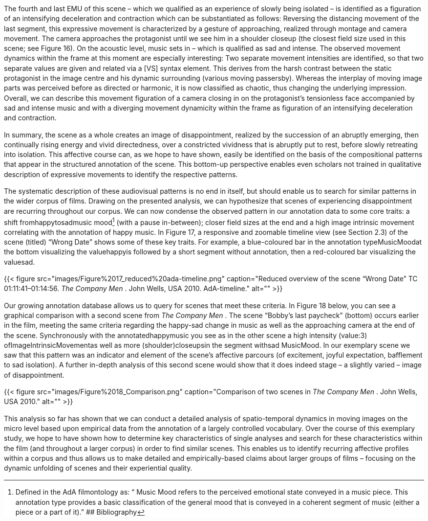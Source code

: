 
The fourth and last EMU of this scene – which we qualified as an experience of slowly being isolated – is identified as a figuration of an intensifying deceleration and contraction which can be substantiated as follows: Reversing the distancing movement of the last segment, this expressive movement is characterized by a gesture of approaching, realized through montage and camera movement. The camera approaches the protagonist until we see him in a shoulder closeup (the closest field size used in this scene; see Figure 16). On the acoustic level, music sets in – which is qualified as sad and intense. The observed movement dynamics within the frame at this moment are especially interesting: Two separate movement intensities are identified, so that two separate values are given and related via a [VS] syntax element. This derives from the harsh contrast between the static protagonist in the image centre and his dynamic surrounding (various moving passersby). Whereas the interplay of moving image parts was perceived before as directed or harmonic, it is now classified as chaotic, thus changing the underlying impression. Overall, we can describe this movement figuration of a camera closing in on the protagonist’s tensionless face accompanied by sad and intense music and with a diverging movement dynamicity within the frame as figuration of an intensifying deceleration and contraction.

In summary, the scene as a whole creates an image of disappointment, realized by the succession of an abruptly emerging, then continually rising energy and vivid directedness, over a constricted vividness that is abruptly put to rest, before slowly retreating into isolation. This affective course can, as we hope to have shown, easily be identified on the basis of the compositional patterns that appear in the structured annotation of the scene. This bottom-up perspective enables even scholars not trained in qualitative description of expressive movements to identify the respective patterns.

The systematic description of these audiovisual patterns is no end in itself, but should enable us to search for similar patterns in the wider corpus of films. Drawing on the presented analysis, we can hypothesize that scenes of experiencing disappointment are recurring throughout our corpus. We can now condense the observed pattern in our annotation data to some core traits: a shift fromhappytosadmusic mood[^41] (with a pause in-between); closer field sizes at the end and a high image intrinsic movement correlating with the annotation of happy music. In Figure 17, a responsive and zoomable timeline view (see Section 2.3) of the scene (titled) “Wrong Date” shows some of these key traits. For example, a blue-coloured bar in the annotation typeMusicMoodat the bottom visualizing the valuehappyis followed by a short segment without annotation, then a red-coloured bar visualizing the valuesad.

{{< figure src="images/Figure%2017_reduced%20ada-timeline.png" caption="Reduced overview of the scene “Wrong Date” TC 01:11:41–01:14:56. _The Company Men_ . John Wells, USA 2010. AdA-timeline." alt=""  >}}


Our growing annotation database allows us to query for scenes that meet these criteria. In Figure 18 below, you can see a graphical comparison with a second scene from _The Company Men_ . The scene “Bobby’s last paycheck” (bottom) occurs earlier in the film, meeting the same criteria regarding the happy-sad change in music as well as the approaching camera at the end of the scene. Synchronously with the annotatedhappymusic you see as in the other scene a high intensity (value:3) ofImageIntrinsicMovementas well as more (shoulder)closeupsin the segment withsad MusicMood. In our exemplary scene we saw that this pattern was an indicator and element of the scene’s affective parcours (of excitement, joyful expectation, bafflement to sad isolation). A further in-depth analysis of this second scene would show that it does indeed stage – a slightly varied – image of disappointment.

{{< figure src="images/Figure%2018_Comparison.png" caption="Comparison of two scenes in _The Company Men_ . John Wells, USA 2010." alt=""  >}}


This analysis so far has shown that we can conduct a detailed analysis of spatio-temporal dynamics in moving images on the micro level based upon empirical data from the annotation of a largely controlled vocabulary. Over the course of this exemplary study, we hope to have shown how to determine key characteristics of single analyses and search for these characteristics within the film (and throughout a larger corpus) in order to find similar scenes. This enables us to identify recurring affective profiles within a corpus and thus allows us to make detailed and empirically-based claims about larger groups of films – focusing on the dynamic unfolding of scenes and their experiential quality.


[^1]: Burdick et al. write: “Rather than pitting distant reading against close reading, what we are seeing is the emergence of new conjunctions between the macro and the micro, general surface trends and deep hermeneutic inquiry, the global view from above and the local view on the ground” <a class="footnote-ref" href="#burdick2016"> [burdick2016] </a>. In line with this reasoning, our interest is to investigate “new conjunctions between the macro and the micro” with a focus on questions of aesthetic experience.
[^2]: Of course every analytical approach to arts and media includes forms of abstraction due to the mere fact of conceptualization and verbalization, but we would like to give weight to the difference between abstractions that aim at processes of embodied and situated reception as their primary data and abstractions that treat the coded data-sets as their primary object<a class="footnote-ref" href="#drucker2016"> [drucker2016] </a>.
[^3]: Members of the AdA-project are Jan-Hendrik Bakels, Thomas Scherer, Jasper Stratil (Freie Universität Berlin), Henning Agt-Rickauer and Christian Hentschel (Hasso-Plattner Institut) with project mentoring by Hermann Kappelhoff (Freie Universität Berlin) and Harald Sack (FIZ Karlsruhe/ Hasso-Plattner Institut). Associated Members are Matthias Grotkopp (Freie Universität Berlin) and Olivier Aubert (Université de Nantes). The project is funded by the German Ministry of Education and Research (BMBF), Dez. 2016 – Nov. 2020. See also:[http://www.ada.cinepoetics.fu-berlin.de/en/index.html](http://www.ada.cinepoetics.fu-berlin.de/en/index.html).
[^4]: We draw upon a wider context of research, see e.g.[Apostolidis and Mezaris 2014](#apostolidis2014),[Petersohn 2008](#petersohn2008),[Petersohn 2009](#peresohn2009),[Mashtalir and Mikhnova 2011](#mashtalir2011),[Szeliski 2011](#szeliski2011),[Krizhevsky 2012](#krizhevsky2012),[Russakovsky et al. 2015](#russakovsky2015),[Yosinski et al. 2014](#yosinski2014),[Datta et al. 2006](#datta2006),[Su et al. 2005](#su2005),[Zhang and Tomasi 1999](#zhang1999),[Hentschel et al. 2013](#hentschel2013),[Agt and Kutsche 2013](#agt2013).
[^5]: The eMAEX (short for _electronically based media analysis of expressive movement images_ ) system was developed by a group of film scholars led by Hermann Kappelhoff at Freie Universität Berlin. For more information see:[https://www.empirische-medienaesthetik.fu-berlin.de/en/emaex-system/emaex_kurzversion/index.html](https://www.empirische-medienaesthetik.fu-berlin.de/en/emaex-system/emaex_kurzversion/index.html).
[^6]: The following exemplary study focuses on a scene from a contemporary Hollywood feature film. However, the eMAEX system has been among others applied to feature films from different genres, regions and historical periods, documentary and propaganda films, film and TV-news, short and long web video formats, animation films and advertisements: there have been studies on Hollywood war films from the 1940s until today<a class="footnote-ref" href="#kappelhoff2018a"> [kappelhoff2018a] </a><a class="footnote-ref" href="#kappelhoff2013"> [kappelhoff2013] </a><a class="footnote-ref" href="#scherer2014"> [scherer2014] </a>, contemporary German arthouse cinema<a class="footnote-ref" href="#schmitt2020"> [schmitt2020] </a>, Hollywood auteur cinema (contemporary<a class="footnote-ref" href="#bakels2017"> [bakels2017] </a>; paranoia cinema from the 70s<a class="footnote-ref" href="#lehmann2017"> [lehmann2017] </a>), 1940s screwball comedies<a class="footnote-ref" href="#greifenstein2020"> [greifenstein2020] </a>, French silent films<a class="footnote-ref" href="#berger2019"> [berger2019] </a>, film noir<a class="footnote-ref" href="#muller2018"> [muller2018] </a>, documentaries (climate change<a class="footnote-ref" href="#grotkopp2017"> [grotkopp2017] </a>; Iraq war documentaries<a class="footnote-ref" href="#pogodda2018"> [pogodda2018] </a>); German tv news<a class="footnote-ref" href="#muller2018"> [muller2018] </a>, American newsreels from the 1940s<a class="footnote-ref" href="#gaertner2016"> [gaertner2016] </a>, commercial advertisement<a class="footnote-ref" href="#schmitt2020"> [schmitt2020] </a>, political advertisement from Germany and Poland<a class="footnote-ref" href="#horst2018"> [horst2018] </a>, as well as animation film (<a class="footnote-ref" href="#kappelhoff2018b"> [kappelhoff2018b] </a>,<a class="footnote-ref" href="#hochschild"> [hochschild] </a>) and web video formats (YouTube vlog<a class="footnote-ref" href="#stratil2020"> [stratil2020] </a>; online activism<a class="footnote-ref" href="#bakels"> [bakels] </a>).
[^7]: In order to segment a film into scenes, at least three expert annotators with prior film analytical expertise segment each film into scenes. These protocols are then merged. Guiding for this segmentation are narrative clusters (indicated through leaps in diegetic time or a change of settings), thematic and discourse units as well as audio-visual units (e.g. with fade-to-blacks or music usage as prominent markers, but also more complex changes in the staging mode, e.g. from a fast-paced action-sequence to a shot-reverse-shot conversation). In other contexts, scenes are defined along paratexts from the production (screenplays) or publication (DVD/Bluray-chapters). Since these divisions are often not congruent with each other and exclude the viewer experience completely, they are not applicable to our research focus.
[^8]: An ideology-critical reading of the film _The Company Men_ (John Wells, USA 2010) as a whole and its conservative take on gender roles and economics can be found in<a class="footnote-ref" href="#kinkle2011"> [kinkle2011] </a>.
[^9]: In regard to the practical limits of the film analytical method, the turn to the field of digital video-analysis tools is closely connected with the hope for saving time: the qualitative description of audio-visual sequences (e.g. within the eMAEX framework) is extremely time consuming. Analyzing a film or video in most cases takes a multiple of their running times. And the manual annotation on a high number of formal levels within a large corpus of audio-visual material threatens to be no less time-consuming. However the emerging field of video analysis and retrieval within the computational sciences has developed a lot of tools for (semi-)automatically analyzing formal aspects of audio-visual material.
[^10]: See Endnote 6.
[^11]: Various video-annotation software in the past decades have developed different approaches to creating working environments with different emphases: From collaborative live-tagging of videos (LookAt, OpenVideoAnnotation, TRAVIS) to the depiction of automatic concept detection (VATIC), the coding of audiovisual data in the tradition of empirical social research (MAXQDA, AQUAD), real-time annotators for shot frequency and field size (Cinemetrics), the measurement of specific aspects of a film (e.g. shot length in Cinemetrics) to layer based tools for complex annotations with free text or controlled vocabularies (ADVENE, ANVIL, ELAN, VIAN). Researchers interested in complex, dynamic and multimodal film analysis have mainly used the latter. Especially the timeline of a film, a video player and visually separated annotation layers for observations in different description levels provide the backbone of most annotation programs used in the field. These interfaces are similar to those of popular video editing programs like Adobe Premiere, Final Cut or Avid (that are also sometimes transformed into annotation programs by scholars, c.f.[Jacobs and Fyfe 2016](#jacobs2016)). The timeline indicates in this sense the relevance of the aspect of temporality for the analysis of audiovisual images that can be also seen governing the central principle of (temporal) segmentation put at work in our praxis of video annotation. Besides the graphically adjustable timeline especially the in-application generation of visualizations and multimedia publications were decisive factors for our initial choice for Advene.
[^12]: The question of segmentation is not only relevant to macro units – scenes or compositional segments that can only be grasped cross-modaly like the EMU –, but is raised by every single annotation on any level of description.
[^13]: As an example for film-analytical key concepts, the basic distinctions of mise-en-scene, cinematography, editing, sound that can be found in propaedeutic literature on film analysis<a class="footnote-ref" href="#bordwell2013"> [bordwell2013] </a><a class="footnote-ref" href="#corrigan2012"> [corrigan2012] </a>can serve as points of orientation.
[^14]: We slightly adapted the basic levels of the eMAEX framework: e.g. we transformedgestures and facial expressiontoBodilyExpressivityor added the levelLanguagefor the semantic dimension of written and spoken word, due to its heightened role in TV-news and some documentaries. The levelSegmentationaddresses macro-units (e.g. scenes and EMUs). The basic division into subunits (scenes and shots) is undertaken prior to splitting up the film into various packages along the scene-units to allow a synchronous annotation by multiple annotators; the segmentation into EMUs is carried out later in this revised process, based on the detailed annotation data.
[^15]: In some annotation types, we refer to concepts that derive from the specific films and cannot be anticipated beforehand; in other cases longer sentences are needed to describe more complex figurations that oppose the restrictions of a defined vocabulary. Also, free text can always be added for every annotation type that features fixed values in order to maintain the possibility of adding further analytical observations.
[^16]: The AdA filmontology aims at meeting the demands of a methodology based on the premises of expressive movement analysis but is not predetermined by our specific research question in such a way that it excludes researchers working with different assumptions. It is our hope that it can be deployed as a starting point for a toolbox that offers a basic framework for the empirical study of audio-visual composition or as a reference data set for film analytical tools.
[^17]: Annotation levels, annotation types and annotation values are machine readable concepts with attached labels in natural language. Thus it is possible to refer in different languages to the same concepts. So far we have implemented identifiers and definitions for each concept in English and German.
[^18]: To give an example for the extension of segments: we defined guidelines for identifying shot overarching color spaces instead of annotating color types for each single shot.
[^19]: Let alone the factor that subtitles often do not offer word-by-word accounts of the actually spoken dialogue.
[^20]: Yet, especially the mapping of easily understandable color descriptions likedark bluewith detector results that provide numeric color ranges in different color systems remains a main obstacle on the path towards (semi-)automatization.
[^21]: We thank our student assistants and expert annotators Anton Buzal, Yvonne Pfeilschifter, João Prado, Maximilian Steck und Rebecca Zorko (all Freie Universität Berlin) for their patience, critical minds and curiosity.
[^22]: A scene segmentation that was first performed by three expert annotators independently and later combined, divided the whole film into 49 scenes. The shot recognition was done by two different shot detection logarithms. These results were corrected and merged by two annotators. This process led to a division of the film into 1206 individual shots. The whole film was then segmented in the individual scenes and shared within a group of four trained annotators.
[^23]: A table view of one single annotation type allows for an easy reading of annotation values within this type, but not for examining possible interrelations with values referring to another annotation type. Also the temporal dynamics these values reflect with regard to a larger segment will be more difficult to grasp.
[^24]: Regarding the contextualization of single values for example, a two second closeup within a series of close shots is to be considered significantly different with regard to viewer addressation than a twenty second closeup after a series of long shots.
[^25]: Please note that some browsers have problems loading this page. We recommend Firefox.
[^26]: [http://ada.filmontology.org/explorer/](http://ada.filmontology.org/explorer/)
[^27]: See[https://frametrail.org/](https://frametrail.org/).
[^28]: It is important to note that the scene’s segmentation can be based solely on rhythmic patterns that indicate how the scene is staged, and not necessarily on represented content like the setting or narratively constructed diegetic time frames – even though these aspects often concur.
[^29]: Bodily expressivityis defined in the AdA filmontology as: “Expressivity of bodies that are perceived as communicating bodies (e.g. humans, animals, anthropomorphic machines). The expressivity is not understood as a speculation about an assumed subjectivity, but as perceived surface phenomena of gestures, facial expressions and postures.” 
[^30]: Montageis defined in the AdA filmontology as: “Staging strategies that only result from the interrelation of two or more shots. Montage refers here to the cutting of subsequent or co-occurring shots, as well as to the assemblage of sequences as temporal gestalts. The emphasis is on visual editing, sound editing is primarily annotated under acoustics. ” 
[^31]: Acousticsis defined in the AdA filmontology as: “This level encompasses all annotation types that refer to the staging of expressive acoustic phenomena like music, sound design, or the expressive qualities of spoken language.” 
[^32]: BodyLanguageIntensityis defined in the AdA filmontology as: “Perceived degree of dynamicity and tension in an affective expression regarding the body language (gestures, posture, as well as facial expression) of central figures within the image. It can also involve an inward-oriented form of tension, such as repressed anger. This annotation type provides a scale for the intensity of body language. Conflicting intensities (e.g. different figures in the image or a difference between gestures and facial expressions) can be related as conflicting in the sense of a versus with [VS].” 
[^33]: ShotDurationis defined in the AdA filmontology as: “The temporal duration of a shot. A shot of a film is a perceivable continuous image and is bound by a discontinuation of the entire composition. (Fuxjäger: Wenn Filmwissenschaftler versuchen, sich Maschinen verständlich zu machen, 2009, own translation). In this annotation type, the shot duration is stated in seconds.” 
[^34]: MusicIntensityis defined in the Ada filmontology as: “Perceived degree of the intensity of an (affective) expression of music, e.g. regarding volume, dynamics, instrumentation. This annotation type provides a scale for the intensity in a coherent segment of music (either a piece or a part of it).” 
[^35]: Image Brightness is defined in the AdA filmontology as: “Perceived light intensity of a shot. This annotation type provides a rating scale for image brightness that refers to film-intrinsic variations and not to absolute values.” 
[^36]: ColourRangeis defined in the AdA filmontology as: “The perceived range of (main) colours in a sequence. In this annotation type, for the purpose of comparability, colours have to be picked from a reduced set of colours. A description of the colour impression is combined with a hex color code of the corresponding colour value as a reference.” 
[^37]: CameraMovementSpeedis defined in the AdA filmontology as: “Perceived degree of the (relative) movement speed of the camera. This annotation type provides a scale for the perceived camera speed from slow to fast.” 
[^38]: ImageIntrinsicMovementis defined in the AdA filmontology as: “Perceived overall degree of movement of all things within the frame. This annotation type provides a scale from static to very dynamic for the rating of image-intrinsic movement.” 
[^39]: Defined in the AdA filmontology as: “The Field Size is determined by the perceived size relation between a central object and the framing of a shot. This relation can be perceived as the distance towards an object of reference or how much of the centred subject in a shot and its surrounding is visible and thereby establishes the distance/proximity of the spectator to the events. Besides human bodies, reference objects can also be other figures (e.g. animals, machines). The spectrum is divided into 8 different field sizes from wide to near in accordance with Faulstich: Grundkurs Filmanalyse, 2002, Hickethier: Film- und Fernsehanalyse, 2001, Mikos: Film- und Fernsehanalyse, 2003. Additionally, there is a category for shots without a distinct reference object.” For further definitions of each value see[http://ada.filmontology.org/resource/2020/03/17/AnnotationType/FieldSize.html](http://ada.filmontology.org/resource/2020/03/17/AnnotationType/FieldSize.html).
[^40]: Defined in the AdA filmontology as: “ Dialogue Text refers to the understandable, spoken language on the audio track of a film. This usually refers to dialogue, off-commentary, but also spoken chorus. This annotation type provides a transcript of these utterances. A change of speaker or a pause marks the beginning of a new transcription unit.” 
[^41]: Defined in the AdA filmontology as: “ Music Mood refers to the perceived emotional state conveyed in a music piece. This annotation type provides a basic classification of the general mood that is conveyed in a coherent segment of music (either a piece or a part of it).” ## Bibliography